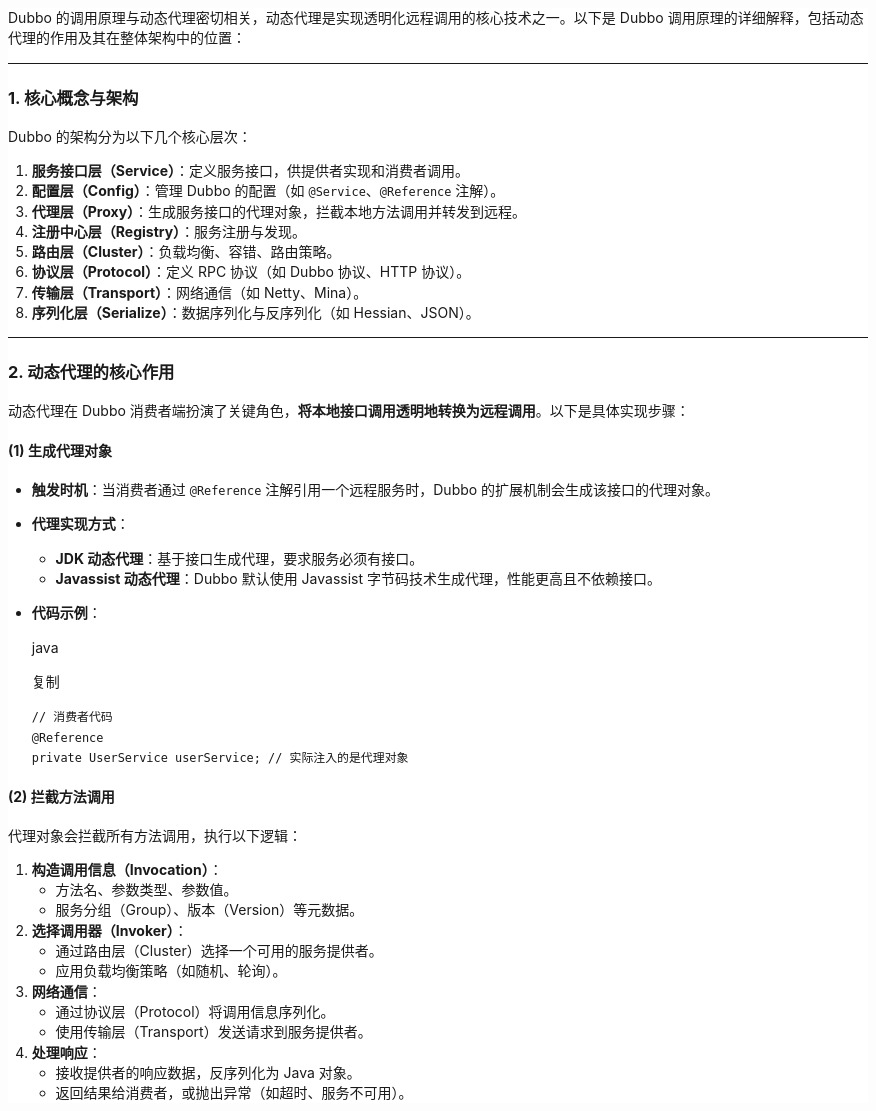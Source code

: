 Dubbo 的调用原理与动态代理密切相关，动态代理是实现透明化远程调用的核心技术之一。以下是 Dubbo 调用原理的详细解释，包括动态代理的作用及其在整体架构中的位置：

------

### **1. 核心概念与架构**

Dubbo 的架构分为以下几个核心层次：

1. **服务接口层（Service）**：定义服务接口，供提供者实现和消费者调用。
2. **配置层（Config）**：管理 Dubbo 的配置（如 `@Service`、`@Reference` 注解）。
3. **代理层（Proxy）**：生成服务接口的代理对象，拦截本地方法调用并转发到远程。
4. **注册中心层（Registry）**：服务注册与发现。
5. **路由层（Cluster）**：负载均衡、容错、路由策略。
6. **协议层（Protocol）**：定义 RPC 协议（如 Dubbo 协议、HTTP 协议）。
7. **传输层（Transport）**：网络通信（如 Netty、Mina）。
8. **序列化层（Serialize）**：数据序列化与反序列化（如 Hessian、JSON）。

------

### **2. 动态代理的核心作用**

动态代理在 Dubbo 消费者端扮演了关键角色，**将本地接口调用透明地转换为远程调用**。以下是具体实现步骤：

#### **(1) 生成代理对象**

- **触发时机**：当消费者通过 `@Reference` 注解引用一个远程服务时，Dubbo 的扩展机制会生成该接口的代理对象。

- **代理实现方式**：

  - **JDK 动态代理**：基于接口生成代理，要求服务必须有接口。
  - **Javassist 动态代理**：Dubbo 默认使用 Javassist 字节码技术生成代理，性能更高且不依赖接口。

- **代码示例**：

  java

  复制

  ```
  // 消费者代码
  @Reference
  private UserService userService; // 实际注入的是代理对象
  ```

#### **(2) 拦截方法调用**

代理对象会拦截所有方法调用，执行以下逻辑：

1. **构造调用信息（Invocation）**：
   - 方法名、参数类型、参数值。
   - 服务分组（Group）、版本（Version）等元数据。
2. **选择调用器（Invoker）**：
   - 通过路由层（Cluster）选择一个可用的服务提供者。
   - 应用负载均衡策略（如随机、轮询）。
3. **网络通信**：
   - 通过协议层（Protocol）将调用信息序列化。
   - 使用传输层（Transport）发送请求到服务提供者。
4. **处理响应**：
   - 接收提供者的响应数据，反序列化为 Java 对象。
   - 返回结果给消费者，或抛出异常（如超时、服务不可用）。
